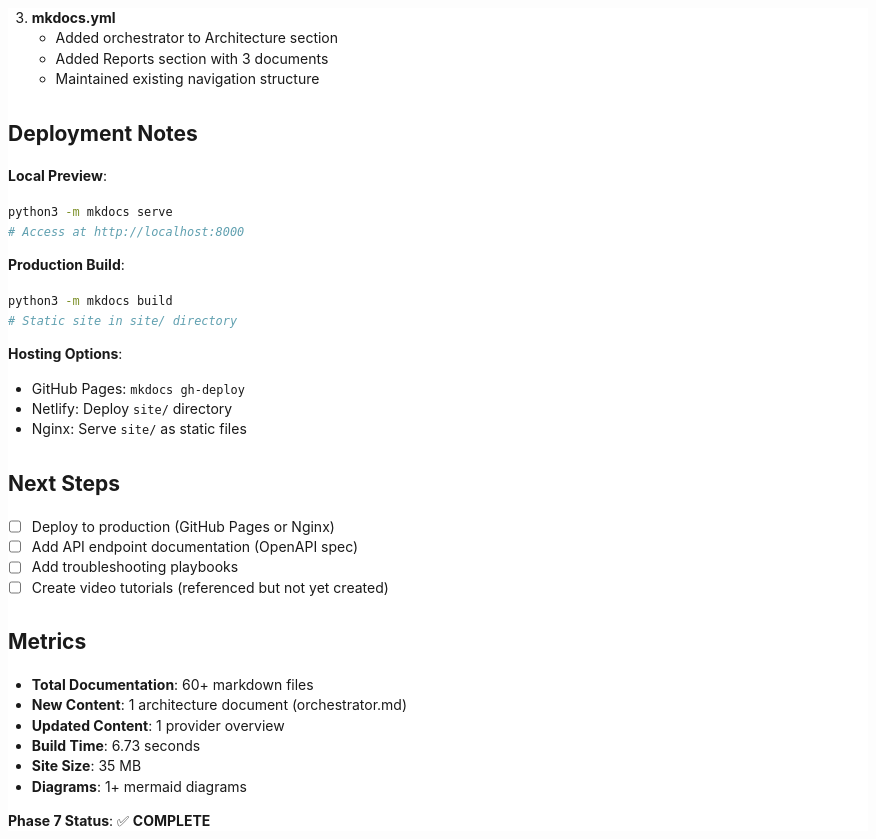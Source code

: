 3. **mkdocs.yml**
   - Added orchestrator to Architecture section
   - Added Reports section with 3 documents
   - Maintained existing navigation structure

## Deployment Notes

**Local Preview**:
```bash
python3 -m mkdocs serve
# Access at http://localhost:8000
```

**Production Build**:
```bash
python3 -m mkdocs build
# Static site in site/ directory
```

**Hosting Options**:
- GitHub Pages: `mkdocs gh-deploy`
- Netlify: Deploy `site/` directory
- Nginx: Serve `site/` as static files

## Next Steps

- [ ] Deploy to production (GitHub Pages or Nginx)
- [ ] Add API endpoint documentation (OpenAPI spec)
- [ ] Add troubleshooting playbooks
- [ ] Create video tutorials (referenced but not yet created)

## Metrics

- **Total Documentation**: 60+ markdown files
- **New Content**: 1 architecture document (orchestrator.md)
- **Updated Content**: 1 provider overview
- **Build Time**: 6.73 seconds
- **Site Size**: 35 MB
- **Diagrams**: 1+ mermaid diagrams

**Phase 7 Status**: ✅ **COMPLETE**
